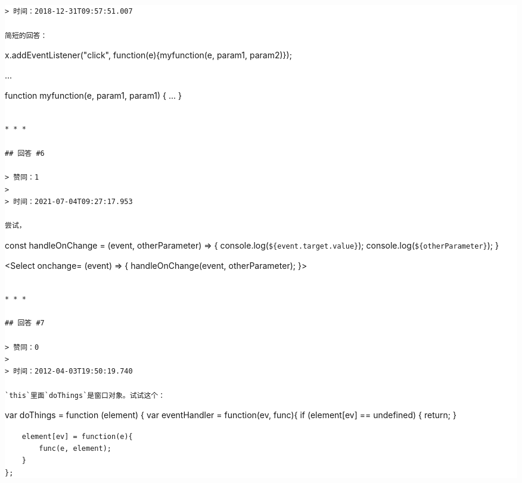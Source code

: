```
> 时间：2018-12-31T09:57:51.007

简短的回答：

```
x.addEventListener("click", function(e){myfunction(e, param1, param2)});

... 

function myfunction(e, param1, param1) {
    ... 
} 
```

* * *

## 回答 #6

> 赞同：1
> 
> 时间：2021-07-04T09:27:17.953

尝试，

```
const handleOnChange = (event, otherParameter) => {
    console.log(`${event.target.value}`);
    console.log(`${otherParameter}`);
}

<Select onchange= (event) => {
    handleOnChange(event, otherParameter);
}> 
```

* * *

## 回答 #7

> 赞同：0
> 
> 时间：2012-04-03T19:50:19.740

`this`里面`doThings`是窗口对象。试试这个：

```
var doThings = function (element) {
    var eventHandler = function(ev, func){
        if (element[ev] == undefined) {
            return;
        }

        element[ev] = function(e){
            func(e, element);
        }
    };
